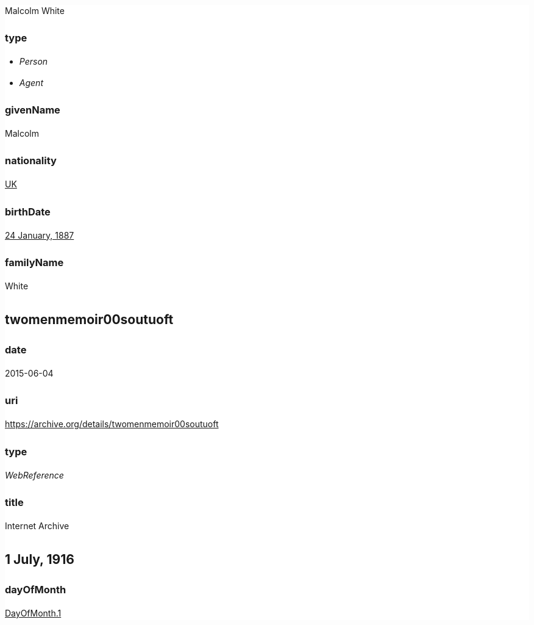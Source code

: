 Malcolm White

### type

 - *Person*

 - *Agent*

### givenName


Malcolm

### nationality


[UK](#UK)

### birthDate


[24 January, 1887](#24-January-1887)

### familyName


White

## twomenmemoir00soutuoft

### date


2015-06-04

### uri


https://archive.org/details/twomenmemoir00soutuoft

### type


*WebReference*

### title


Internet Archive

## 1 July, 1916

### dayOfMonth


[DayOfMonth.1](#DayOfMonth.1)

